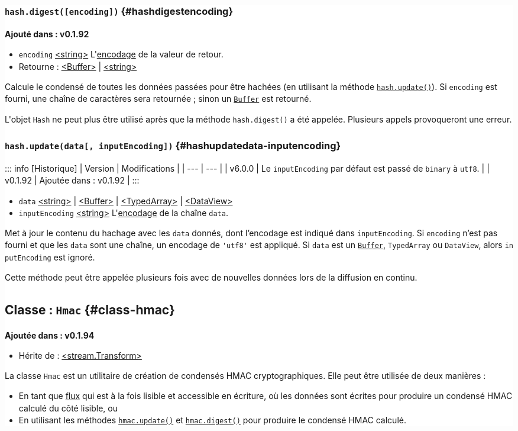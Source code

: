 ### `hash.digest([encoding])` {#hashdigestencoding}

**Ajouté dans : v0.1.92**

- `encoding` [\<string\>](https://developer.mozilla.org/en-US/docs/Web/JavaScript/Data_structures#String_type) L'[encodage](/fr/nodejs/api/buffer#buffers-and-character-encodings) de la valeur de retour.
- Retourne : [\<Buffer\>](/fr/nodejs/api/buffer#class-buffer) | [\<string\>](https://developer.mozilla.org/en-US/docs/Web/JavaScript/Data_structures#String_type)

Calcule le condensé de toutes les données passées pour être hachées (en utilisant la méthode [`hash.update()`](/fr/nodejs/api/crypto#hashupdatedata-inputencoding)). Si `encoding` est fourni, une chaîne de caractères sera retournée ; sinon un [`Buffer`](/fr/nodejs/api/buffer) est retourné.

L'objet `Hash` ne peut plus être utilisé après que la méthode `hash.digest()` a été appelée. Plusieurs appels provoqueront une erreur.


### `hash.update(data[, inputEncoding])` {#hashupdatedata-inputencoding}

::: info [Historique]
| Version | Modifications |
| --- | --- |
| v6.0.0 | Le `inputEncoding` par défaut est passé de `binary` à `utf8`. |
| v0.1.92 | Ajoutée dans : v0.1.92 |
:::

- `data` [\<string\>](https://developer.mozilla.org/en-US/docs/Web/JavaScript/Data_structures#String_type) | [\<Buffer\>](/fr/nodejs/api/buffer#class-buffer) | [\<TypedArray\>](https://developer.mozilla.org/en-US/docs/Web/JavaScript/Reference/Global_Objects/TypedArray) | [\<DataView\>](https://developer.mozilla.org/en-US/docs/Web/JavaScript/Reference/Global_Objects/DataView)
- `inputEncoding` [\<string\>](https://developer.mozilla.org/en-US/docs/Web/JavaScript/Data_structures#String_type) L'[encodage](/fr/nodejs/api/buffer#buffers-and-character-encodings) de la chaîne `data`.

Met à jour le contenu du hachage avec les `data` donnés, dont l’encodage est indiqué dans `inputEncoding`. Si `encoding` n’est pas fourni et que les `data` sont une chaîne, un encodage de `'utf8'` est appliqué. Si `data` est un [`Buffer`](/fr/nodejs/api/buffer), `TypedArray` ou `DataView`, alors `inputEncoding` est ignoré.

Cette méthode peut être appelée plusieurs fois avec de nouvelles données lors de la diffusion en continu.

## Classe : `Hmac` {#class-hmac}

**Ajoutée dans : v0.1.94**

- Hérite de : [\<stream.Transform\>](/fr/nodejs/api/stream#class-streamtransform)

La classe `Hmac` est un utilitaire de création de condensés HMAC cryptographiques. Elle peut être utilisée de deux manières :

- En tant que [flux](/fr/nodejs/api/stream) qui est à la fois lisible et accessible en écriture, où les données sont écrites pour produire un condensé HMAC calculé du côté lisible, ou
- En utilisant les méthodes [`hmac.update()`](/fr/nodejs/api/crypto#hmacupdatedata-inputencoding) et [`hmac.digest()`](/fr/nodejs/api/crypto#hmacdigestencoding) pour produire le condensé HMAC calculé.
